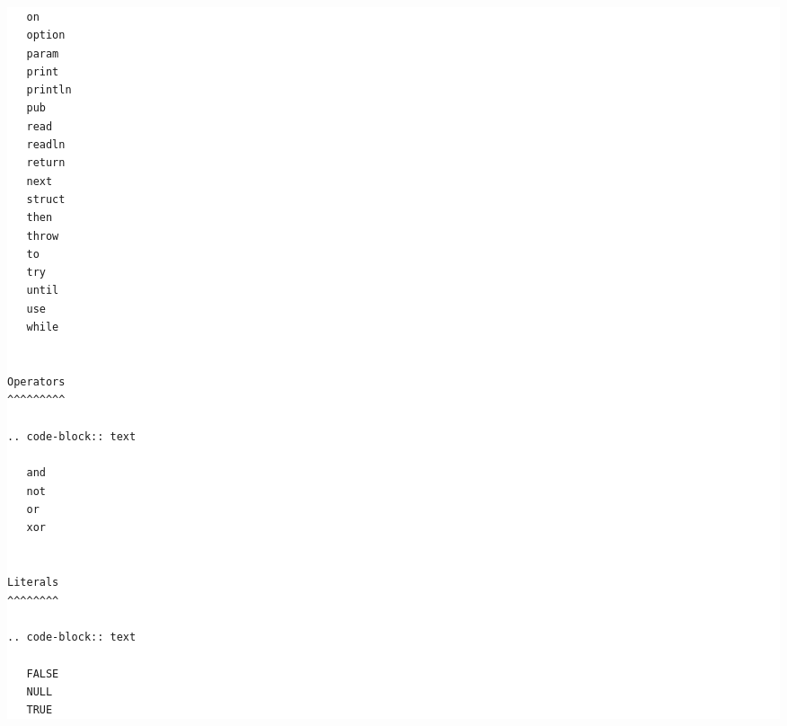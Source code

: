 ```
   on
   option
   param
   print
   println
   pub
   read
   readln
   return
   next
   struct
   then
   throw
   to
   try
   until
   use
   while


Operators
^^^^^^^^^

.. code-block:: text

   and
   not
   or
   xor


Literals
^^^^^^^^

.. code-block:: text

   FALSE
   NULL
   TRUE
```
